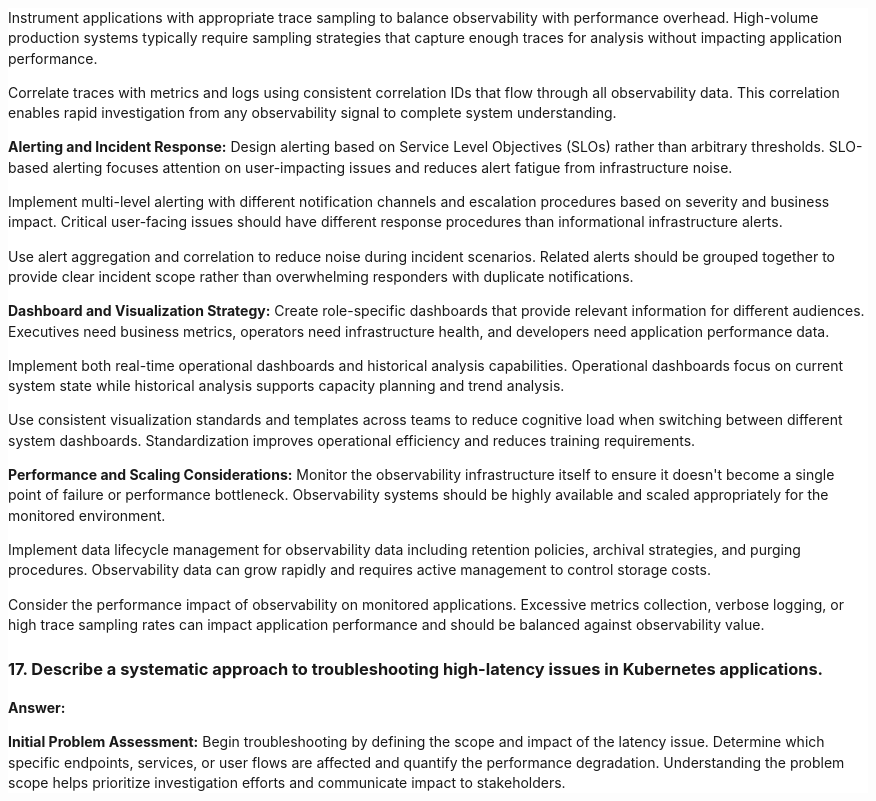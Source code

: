 Instrument applications with appropriate trace sampling to balance observability with performance overhead. High-volume production systems typically require sampling strategies that capture enough traces for analysis without impacting application performance.

Correlate traces with metrics and logs using consistent correlation IDs that flow through all observability data. This correlation enables rapid investigation from any observability signal to complete system understanding.

**Alerting and Incident Response:**
Design alerting based on Service Level Objectives (SLOs) rather than arbitrary thresholds. SLO-based alerting focuses attention on user-impacting issues and reduces alert fatigue from infrastructure noise.

Implement multi-level alerting with different notification channels and escalation procedures based on severity and business impact. Critical user-facing issues should have different response procedures than informational infrastructure alerts.

Use alert aggregation and correlation to reduce noise during incident scenarios. Related alerts should be grouped together to provide clear incident scope rather than overwhelming responders with duplicate notifications.

**Dashboard and Visualization Strategy:**
Create role-specific dashboards that provide relevant information for different audiences. Executives need business metrics, operators need infrastructure health, and developers need application performance data.

Implement both real-time operational dashboards and historical analysis capabilities. Operational dashboards focus on current system state while historical analysis supports capacity planning and trend analysis.

Use consistent visualization standards and templates across teams to reduce cognitive load when switching between different system dashboards. Standardization improves operational efficiency and reduces training requirements.

**Performance and Scaling Considerations:**
Monitor the observability infrastructure itself to ensure it doesn't become a single point of failure or performance bottleneck. Observability systems should be highly available and scaled appropriately for the monitored environment.

Implement data lifecycle management for observability data including retention policies, archival strategies, and purging procedures. Observability data can grow rapidly and requires active management to control storage costs.

Consider the performance impact of observability on monitored applications. Excessive metrics collection, verbose logging, or high trace sampling rates can impact application performance and should be balanced against observability value.

### 17. Describe a systematic approach to troubleshooting high-latency issues in Kubernetes applications.

**Answer:**

**Initial Problem Assessment:**
Begin troubleshooting by defining the scope and impact of the latency issue. Determine which specific endpoints, services, or user flows are affected and quantify the performance degradation. Understanding the problem scope helps prioritize investigation efforts and communicate impact to stakeholders.
